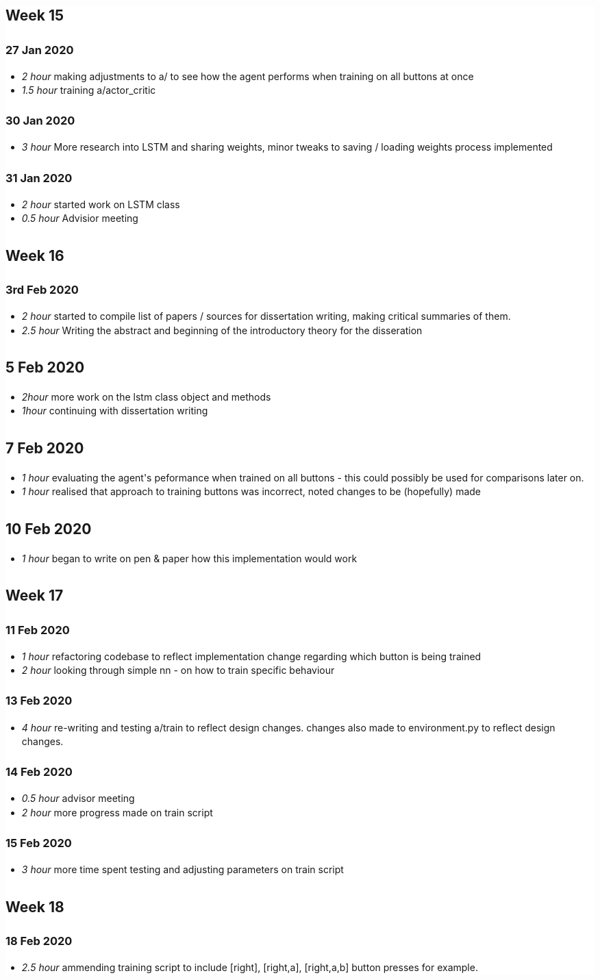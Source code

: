 ## Week 15
### 27 Jan 2020
* *2 hour* making adjustments to a/ to see how the agent performs when training on all buttons at once
* *1.5 hour* training a/actor_critic
### 30 Jan 2020
* *3 hour* More research into LSTM and sharing weights, minor tweaks to saving / loading weights process implemented
### 31 Jan 2020
* *2 hour* started work on LSTM class
* *0.5 hour* Advisior meeting

## Week 16
### 3rd Feb 2020
* *2 hour* started to compile list of papers / sources for dissertation writing, making critical summaries of them.
* *2.5 hour* Writing the abstract and beginning of the introductory theory for the disseration
## 5 Feb 2020
* *2hour* more work on the lstm class object and methods
* *1hour* continuing with dissertation writing
## 7 Feb 2020
* *1 hour* evaluating the agent's peformance when trained on all buttons - this could possibly be used for comparisons later on.
* *1 hour* realised that approach to training buttons was incorrect, noted changes to be (hopefully) made 

## 10 Feb 2020
* *1 hour* began to write on pen & paper how this implementation would work

## Week 17
### 11 Feb 2020
* *1 hour* refactoring codebase to reflect implementation change regarding which button is being trained
* *2 hour* looking through simple nn - on how to train specific behaviour

### 13 Feb 2020
* *4 hour* re-writing and testing a/train to reflect design changes. changes also made to environment.py to reflect design changes.

### 14 Feb 2020
* *0.5 hour* advisor meeting
* *2 hour* more progress made on train script

### 15 Feb 2020
* *3 hour* more time spent testing and adjusting parameters on train script

## Week 18
### 18 Feb 2020
* *2.5 hour* ammending training script to include [right], [right,a], [right,a,b] button presses for example.